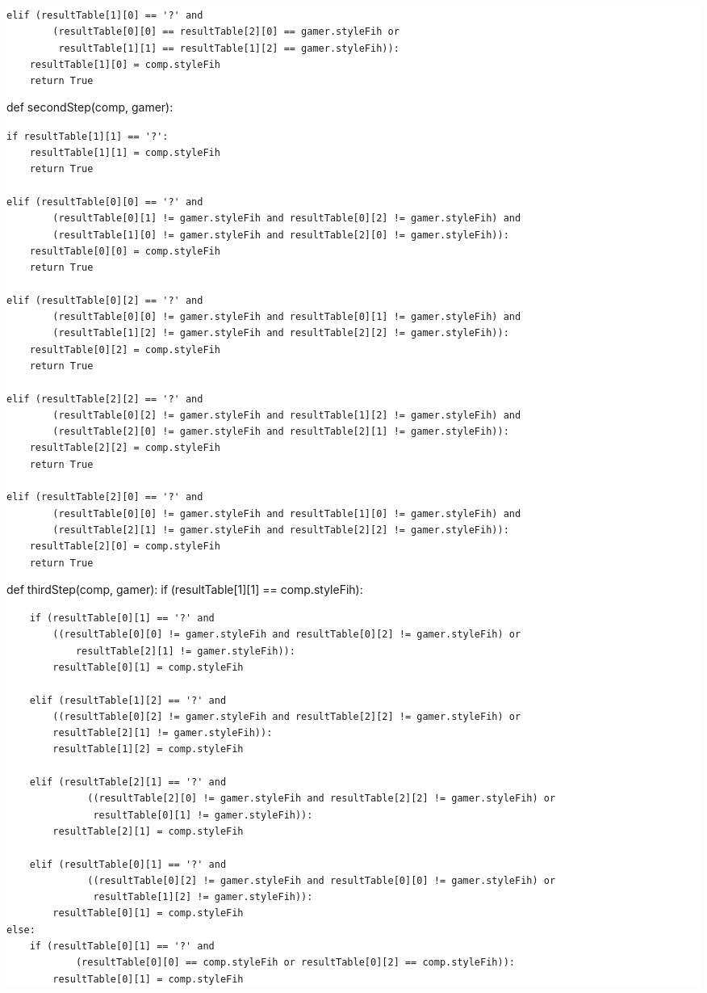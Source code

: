     elif (resultTable[1][0] == '?' and
            (resultTable[0][0] == resultTable[2][0] == gamer.styleFih or
             resultTable[1][1] == resultTable[1][2] == gamer.styleFih)):
        resultTable[1][0] = comp.styleFih
        return True

def secondStep(comp, gamer):

    if resultTable[1][1] == '?':
        resultTable[1][1] = comp.styleFih
        return True

    elif (resultTable[0][0] == '?' and
            (resultTable[0][1] != gamer.styleFih and resultTable[0][2] != gamer.styleFih) and
            (resultTable[1][0] != gamer.styleFih and resultTable[2][0] != gamer.styleFih)):
        resultTable[0][0] = comp.styleFih
        return True

    elif (resultTable[0][2] == '?' and
            (resultTable[0][0] != gamer.styleFih and resultTable[0][1] != gamer.styleFih) and
            (resultTable[1][2] != gamer.styleFih and resultTable[2][2] != gamer.styleFih)):
        resultTable[0][2] = comp.styleFih
        return True

    elif (resultTable[2][2] == '?' and
            (resultTable[0][2] != gamer.styleFih and resultTable[1][2] != gamer.styleFih) and
            (resultTable[2][0] != gamer.styleFih and resultTable[2][1] != gamer.styleFih)):
        resultTable[2][2] = comp.styleFih
        return True

    elif (resultTable[2][0] == '?' and
            (resultTable[0][0] != gamer.styleFih and resultTable[1][0] != gamer.styleFih) and
            (resultTable[2][1] != gamer.styleFih and resultTable[2][2] != gamer.styleFih)):
        resultTable[2][0] = comp.styleFih
        return True

def thirdStep(comp, gamer):
    if  (resultTable[1][1] == comp.styleFih):

        if (resultTable[0][1] == '?' and
            ((resultTable[0][0] != gamer.styleFih and resultTable[0][2] != gamer.styleFih) or
                resultTable[2][1] != gamer.styleFih)):
            resultTable[0][1] = comp.styleFih

        elif (resultTable[1][2] == '?' and
            ((resultTable[0][2] != gamer.styleFih and resultTable[2][2] != gamer.styleFih) or
            resultTable[2][1] != gamer.styleFih)):
            resultTable[1][2] = comp.styleFih

        elif (resultTable[2][1] == '?' and
                  ((resultTable[2][0] != gamer.styleFih and resultTable[2][2] != gamer.styleFih) or
                   resultTable[0][1] != gamer.styleFih)):
            resultTable[2][1] = comp.styleFih

        elif (resultTable[0][1] == '?' and
                  ((resultTable[0][2] != gamer.styleFih and resultTable[0][0] != gamer.styleFih) or
                   resultTable[1][2] != gamer.styleFih)):
            resultTable[0][1] = comp.styleFih
    else:
        if (resultTable[0][1] == '?' and
                (resultTable[0][0] == comp.styleFih or resultTable[0][2] == comp.styleFih)):
            resultTable[0][1] = comp.styleFih
